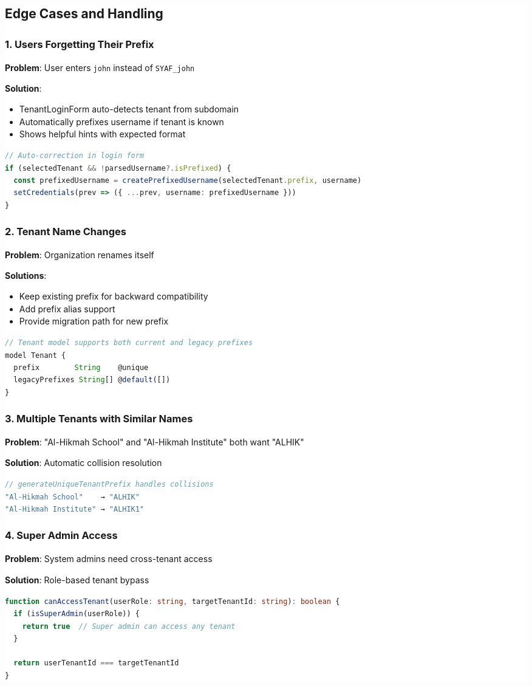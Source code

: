 ## Edge Cases and Handling

### 1. Users Forgetting Their Prefix

**Problem**: User enters `john` instead of `SYAF_john`

**Solution**: 
- TenantLoginForm auto-detects tenant from subdomain
- Automatically prefixes username if tenant is known
- Shows helpful hints with expected format

```typescript
// Auto-correction in login form
if (selectedTenant && !parsedUsername?.isPrefixed) {
  const prefixedUsername = createPrefixedUsername(selectedTenant.prefix, username)
  setCredentials(prev => ({ ...prev, username: prefixedUsername }))
}
```

### 2. Tenant Name Changes

**Problem**: Organization renames itself

**Solutions**:
- Keep existing prefix for backward compatibility
- Add prefix alias support
- Provide migration path for new prefix

```typescript
// Tenant model supports both current and legacy prefixes
model Tenant {
  prefix        String    @unique
  legacyPrefixes String[] @default([])
}
```

### 3. Multiple Tenants with Similar Names

**Problem**: "Al-Hikmah School" and "Al-Hikmah Institute" both want "ALHIK"

**Solution**: Automatic collision resolution

```typescript
// generateUniqueTenantPrefix handles collisions
"Al-Hikmah School"    → "ALHIK"
"Al-Hikmah Institute" → "ALHIK1" 
```

### 4. Super Admin Access

**Problem**: System admins need cross-tenant access

**Solution**: Role-based tenant bypass

```typescript
function canAccessTenant(userRole: string, targetTenantId: string): boolean {
  if (isSuperAdmin(userRole)) {
    return true  // Super admin can access any tenant
  }
  
  return userTenantId === targetTenantId
}
```
